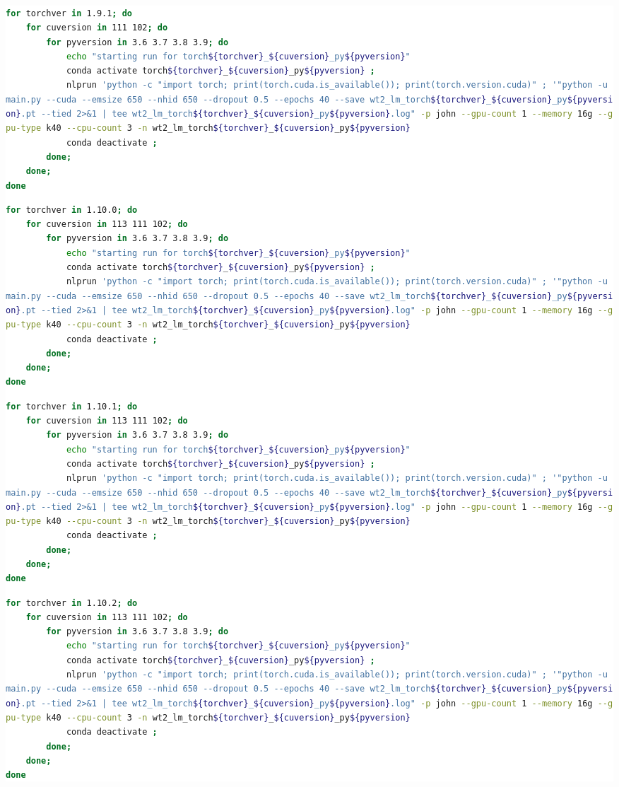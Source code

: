 ```bash
for torchver in 1.9.1; do 
    for cuversion in 111 102; do
        for pyversion in 3.6 3.7 3.8 3.9; do
            echo "starting run for torch${torchver}_${cuversion}_py${pyversion}"
            conda activate torch${torchver}_${cuversion}_py${pyversion} ; 
            nlprun 'python -c "import torch; print(torch.cuda.is_available()); print(torch.version.cuda)" ; '"python -u main.py --cuda --emsize 650 --nhid 650 --dropout 0.5 --epochs 40 --save wt2_lm_torch${torchver}_${cuversion}_py${pyversion}.pt --tied 2>&1 | tee wt2_lm_torch${torchver}_${cuversion}_py${pyversion}.log" -p john --gpu-count 1 --memory 16g --gpu-type k40 --cpu-count 3 -n wt2_lm_torch${torchver}_${cuversion}_py${pyversion}
            conda deactivate ; 
        done; 
    done; 
done
```

```bash
for torchver in 1.10.0; do 
    for cuversion in 113 111 102; do
        for pyversion in 3.6 3.7 3.8 3.9; do
            echo "starting run for torch${torchver}_${cuversion}_py${pyversion}"
            conda activate torch${torchver}_${cuversion}_py${pyversion} ; 
            nlprun 'python -c "import torch; print(torch.cuda.is_available()); print(torch.version.cuda)" ; '"python -u main.py --cuda --emsize 650 --nhid 650 --dropout 0.5 --epochs 40 --save wt2_lm_torch${torchver}_${cuversion}_py${pyversion}.pt --tied 2>&1 | tee wt2_lm_torch${torchver}_${cuversion}_py${pyversion}.log" -p john --gpu-count 1 --memory 16g --gpu-type k40 --cpu-count 3 -n wt2_lm_torch${torchver}_${cuversion}_py${pyversion}
            conda deactivate ; 
        done; 
    done; 
done
```

```bash
for torchver in 1.10.1; do 
    for cuversion in 113 111 102; do
        for pyversion in 3.6 3.7 3.8 3.9; do
            echo "starting run for torch${torchver}_${cuversion}_py${pyversion}"
            conda activate torch${torchver}_${cuversion}_py${pyversion} ; 
            nlprun 'python -c "import torch; print(torch.cuda.is_available()); print(torch.version.cuda)" ; '"python -u main.py --cuda --emsize 650 --nhid 650 --dropout 0.5 --epochs 40 --save wt2_lm_torch${torchver}_${cuversion}_py${pyversion}.pt --tied 2>&1 | tee wt2_lm_torch${torchver}_${cuversion}_py${pyversion}.log" -p john --gpu-count 1 --memory 16g --gpu-type k40 --cpu-count 3 -n wt2_lm_torch${torchver}_${cuversion}_py${pyversion}
            conda deactivate ; 
        done; 
    done; 
done
```

```bash
for torchver in 1.10.2; do 
    for cuversion in 113 111 102; do
        for pyversion in 3.6 3.7 3.8 3.9; do
            echo "starting run for torch${torchver}_${cuversion}_py${pyversion}"
            conda activate torch${torchver}_${cuversion}_py${pyversion} ; 
            nlprun 'python -c "import torch; print(torch.cuda.is_available()); print(torch.version.cuda)" ; '"python -u main.py --cuda --emsize 650 --nhid 650 --dropout 0.5 --epochs 40 --save wt2_lm_torch${torchver}_${cuversion}_py${pyversion}.pt --tied 2>&1 | tee wt2_lm_torch${torchver}_${cuversion}_py${pyversion}.log" -p john --gpu-count 1 --memory 16g --gpu-type k40 --cpu-count 3 -n wt2_lm_torch${torchver}_${cuversion}_py${pyversion}
            conda deactivate ; 
        done; 
    done; 
done
```